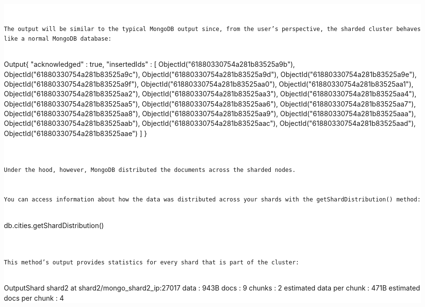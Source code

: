 
```


The output will be similar to the typical MongoDB output since, from the user’s perspective, the sharded cluster behaves like a normal MongoDB database:


```
Output{
        "acknowledged" : true,
        "insertedIds" : [
                ObjectId("61880330754a281b83525a9b"),
                ObjectId("61880330754a281b83525a9c"),
                ObjectId("61880330754a281b83525a9d"),
                ObjectId("61880330754a281b83525a9e"),
                ObjectId("61880330754a281b83525a9f"),
                ObjectId("61880330754a281b83525aa0"),
                ObjectId("61880330754a281b83525aa1"),
                ObjectId("61880330754a281b83525aa2"),
                ObjectId("61880330754a281b83525aa3"),
                ObjectId("61880330754a281b83525aa4"),
                ObjectId("61880330754a281b83525aa5"),
                ObjectId("61880330754a281b83525aa6"),
                ObjectId("61880330754a281b83525aa7"),
                ObjectId("61880330754a281b83525aa8"),
                ObjectId("61880330754a281b83525aa9"),
                ObjectId("61880330754a281b83525aaa"),
                ObjectId("61880330754a281b83525aab"),
                ObjectId("61880330754a281b83525aac"),
                ObjectId("61880330754a281b83525aad"),
                ObjectId("61880330754a281b83525aae")
        ]
}

```


Under the hood, however, MongoDB distributed the documents across the sharded nodes.


You can access information about how the data was distributed across your shards with the getShardDistribution() method:


```
db.cities.getShardDistribution()


```


This method’s output provides statistics for every shard that is part of the cluster:


```
OutputShard shard2 at shard2/mongo_shard2_ip:27017
 data : 943B docs : 9 chunks : 2
 estimated data per chunk : 471B
 estimated docs per chunk : 4
